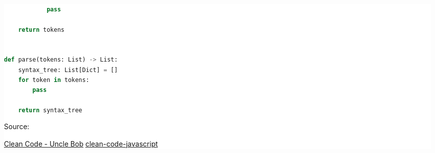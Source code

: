 ```py
            pass

    return tokens


def parse(tokens: List) -> List:
    syntax_tree: List[Dict] = []
    for token in tokens:
        pass

    return syntax_tree
```

Source:

[Clean Code - Uncle Bob](https://www.youtube.com/watch?v=7EmboKQH8lM&t=3608s)
[clean-code-javascript](https://github.com/ryanmcdermott/clean-code-javascript)